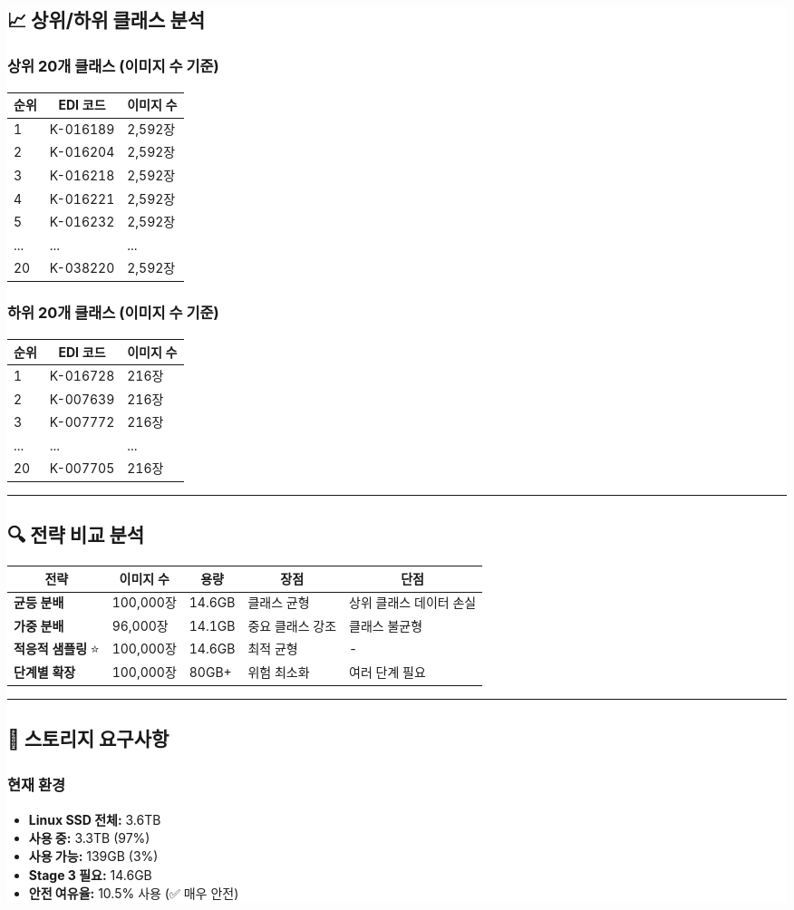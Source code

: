 
## 📈 상위/하위 클래스 분석

### 상위 20개 클래스 (이미지 수 기준)
| 순위 | EDI 코드 | 이미지 수 |
|------|----------|-----------|
| 1    | K-016189 | 2,592장   |
| 2    | K-016204 | 2,592장   |
| 3    | K-016218 | 2,592장   |
| 4    | K-016221 | 2,592장   |
| 5    | K-016232 | 2,592장   |
| ...  | ...      | ...       |
| 20   | K-038220 | 2,592장   |

### 하위 20개 클래스 (이미지 수 기준)
| 순위 | EDI 코드 | 이미지 수 |
|------|----------|-----------|
| 1    | K-016728 | 216장     |
| 2    | K-007639 | 216장     |
| 3    | K-007772 | 216장     |
| ...  | ...      | ...       |
| 20   | K-007705 | 216장     |

---

## 🔍 전략 비교 분석

| 전략 | 이미지 수 | 용량 | 장점 | 단점 |
|------|-----------|------|------|------|
| **균등 분배** | 100,000장 | 14.6GB | 클래스 균형 | 상위 클래스 데이터 손실 |
| **가중 분배** | 96,000장 | 14.1GB | 중요 클래스 강조 | 클래스 불균형 |
| **적응적 샘플링** ⭐ | 100,000장 | 14.6GB | 최적 균형 | - |
| **단계별 확장** | 100,000장 | 80GB+ | 위험 최소화 | 여러 단계 필요 |

---

## 💾 스토리지 요구사항

### 현재 환경
- **Linux SSD 전체:** 3.6TB
- **사용 중:** 3.3TB (97%)
- **사용 가능:** 139GB (3%)
- **Stage 3 필요:** 14.6GB
- **안전 여유율:** 10.5% 사용 (✅ 매우 안전)
